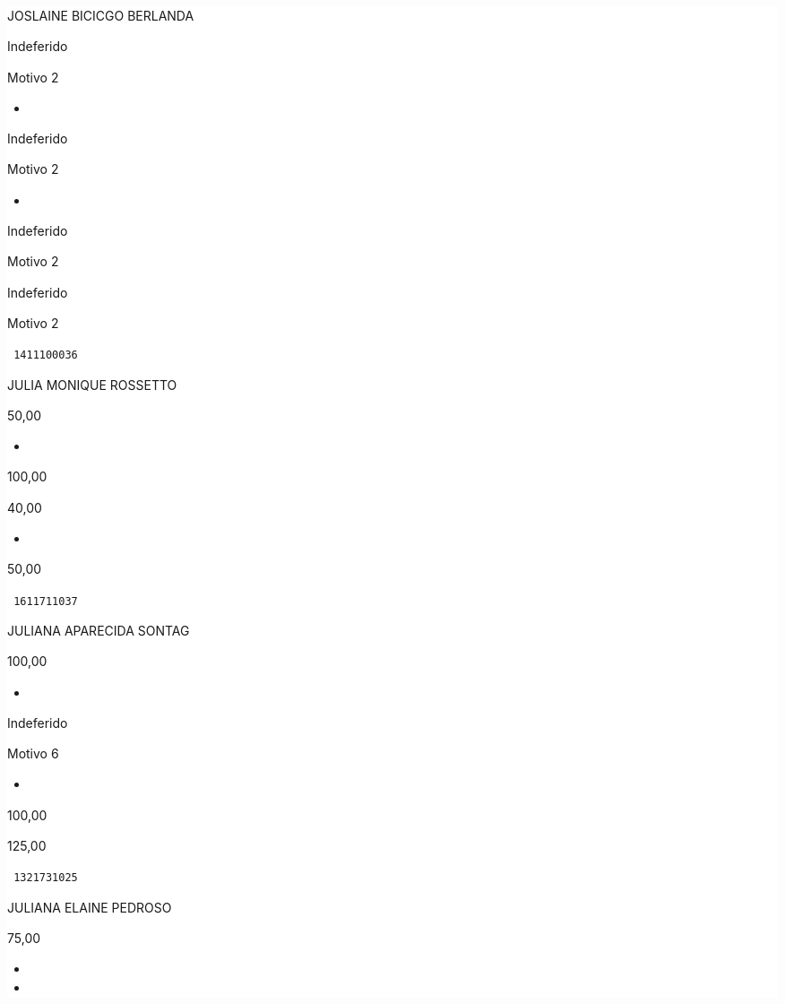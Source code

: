    JOSLAINE BICICGO BERLANDA

   Indeferido

 Motivo 2

   -

   Indeferido

 Motivo 2

   -

   Indeferido

 Motivo 2

   Indeferido

 Motivo 2

     1411100036

   JULIA MONIQUE ROSSETTO

   50,00

   -

   100,00

   40,00

   -

   50,00

     1611711037

   JULIANA APARECIDA SONTAG

   100,00

   -

   Indeferido

 Motivo 6

   -

   100,00

   125,00

     1321731025

   JULIANA ELAINE PEDROSO

   75,00

   -

   -
